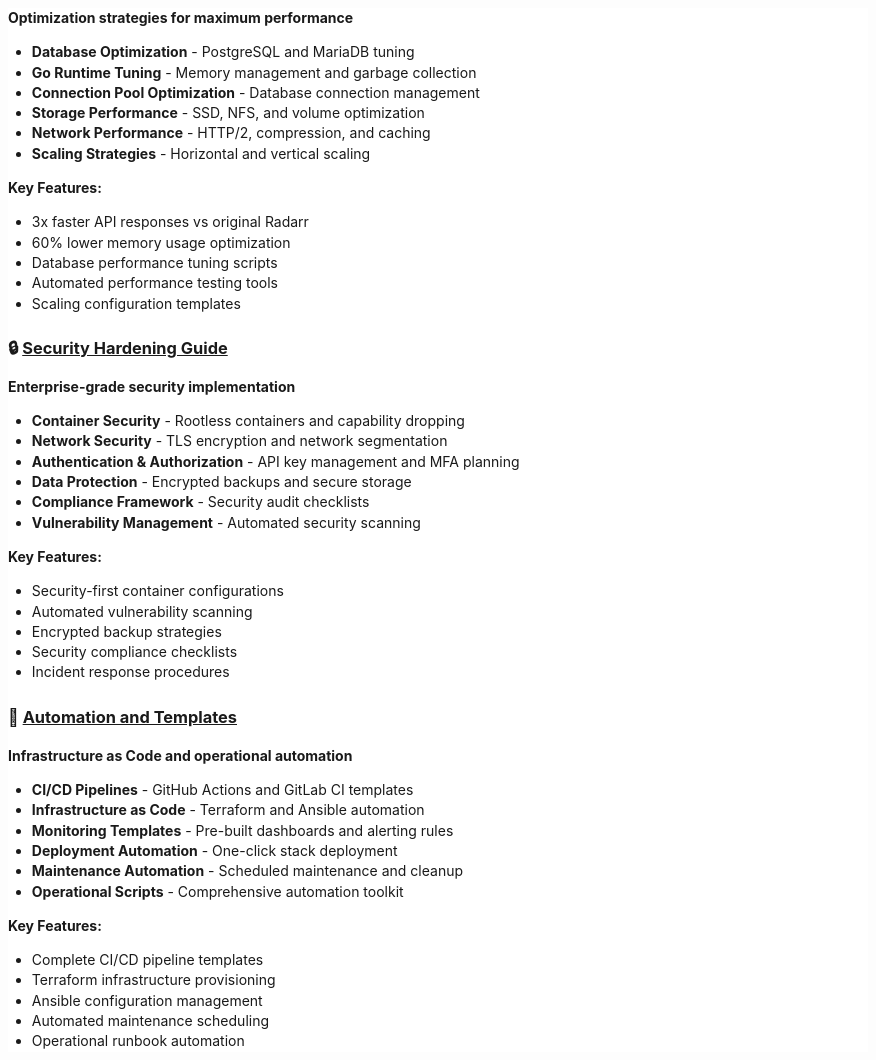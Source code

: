 **Optimization strategies for maximum performance**

- **Database Optimization** - PostgreSQL and MariaDB tuning
- **Go Runtime Tuning** - Memory management and garbage collection
- **Connection Pool Optimization** - Database connection management
- **Storage Performance** - SSD, NFS, and volume optimization
- **Network Performance** - HTTP/2, compression, and caching
- **Scaling Strategies** - Horizontal and vertical scaling

**Key Features:**

- 3x faster API responses vs original Radarr
- 60% lower memory usage optimization
- Database performance tuning scripts
- Automated performance testing tools
- Scaling configuration templates

### 🔒 [Security Hardening Guide](./SECURITY_HARDENING.md)

**Enterprise-grade security implementation**

- **Container Security** - Rootless containers and capability dropping
- **Network Security** - TLS encryption and network segmentation
- **Authentication & Authorization** - API key management and MFA planning
- **Data Protection** - Encrypted backups and secure storage
- **Compliance Framework** - Security audit checklists
- **Vulnerability Management** - Automated security scanning

**Key Features:**

- Security-first container configurations
- Automated vulnerability scanning
- Encrypted backup strategies
- Security compliance checklists
- Incident response procedures

### 🤖 [Automation and Templates](./AUTOMATION_AND_TEMPLATES.md)

**Infrastructure as Code and operational automation**

- **CI/CD Pipelines** - GitHub Actions and GitLab CI templates
- **Infrastructure as Code** - Terraform and Ansible automation
- **Monitoring Templates** - Pre-built dashboards and alerting rules
- **Deployment Automation** - One-click stack deployment
- **Maintenance Automation** - Scheduled maintenance and cleanup
- **Operational Scripts** - Comprehensive automation toolkit

**Key Features:**

- Complete CI/CD pipeline templates
- Terraform infrastructure provisioning
- Ansible configuration management
- Automated maintenance scheduling
- Operational runbook automation
